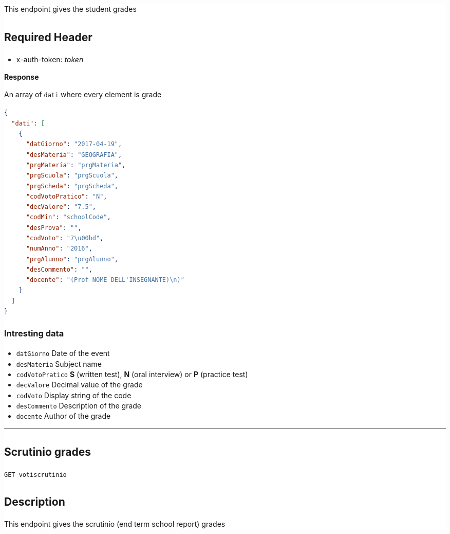 This endpoint gives the student grades

## Required Header

- x-auth-token: _token_

**Response**

An array of `dati` where every element is grade

```json
{
  "dati": [
    {
      "datGiorno": "2017-04-19",
      "desMateria": "GEOGRAFIA",
      "prgMateria": "prgMateria",
      "prgScuola": "prgScuola",
      "prgScheda": "prgScheda",
      "codVotoPratico": "N",
      "decValore": "7.5",
      "codMin": "schoolCode",
      "desProva": "",
      "codVoto": "7\u00bd",
      "numAnno": "2016",
      "prgAlunno": "prgAlunno",
      "desCommento": "",
      "docente": "(Prof NOME DELL'INSEGNANTE)\n)"
    }
  ]
}
```

### Intresting data

- `datGiorno` Date of the event
- `desMateria` Subject name
- `codVotoPratico` **S** (written test), **N** (oral interview) or **P** (practice test)
- `decValore` Decimal value of the grade
- `codVoto` Display string of the code
- `desCommento` Description of the grade
- `docente` Author of the grade

---

## Scrutinio grades

`GET votiscrutinio`

## Description

This endpoint gives the scrutinio (end term school report) grades
